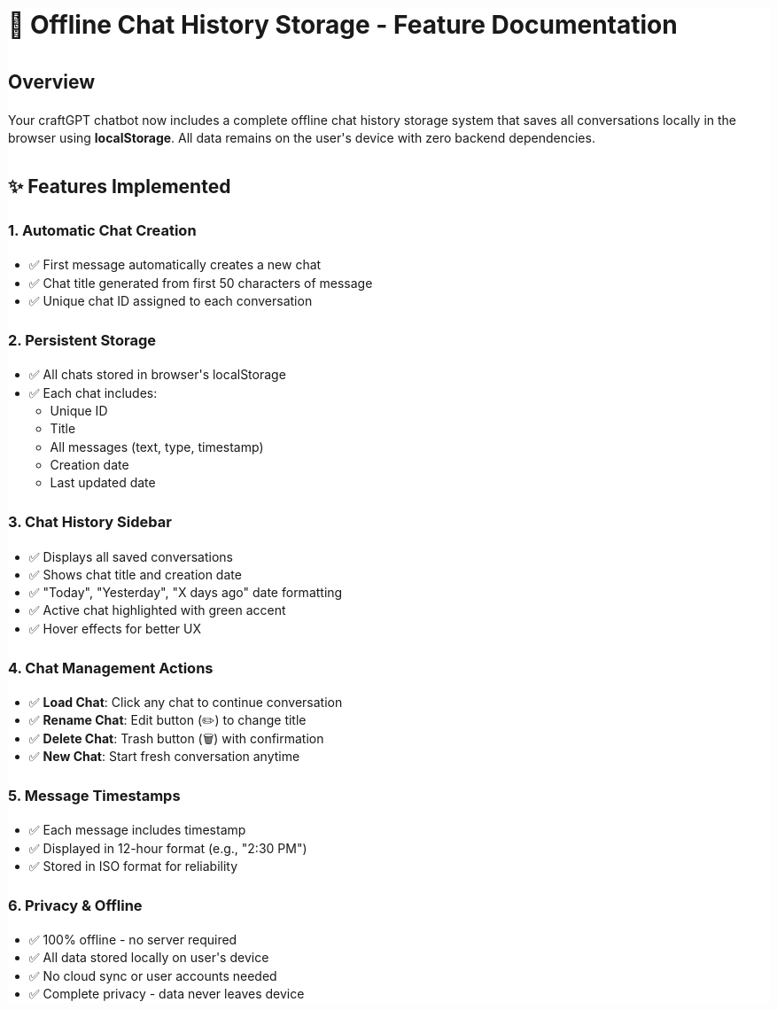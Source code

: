 # 💾 Offline Chat History Storage - Feature Documentation

## Overview

Your craftGPT chatbot now includes a complete offline chat history storage system that saves all conversations locally in the browser using **localStorage**. All data remains on the user's device with zero backend dependencies.

## ✨ Features Implemented

### 1. **Automatic Chat Creation**
- ✅ First message automatically creates a new chat
- ✅ Chat title generated from first 50 characters of message
- ✅ Unique chat ID assigned to each conversation

### 2. **Persistent Storage**
- ✅ All chats stored in browser's localStorage
- ✅ Each chat includes:
  - Unique ID
  - Title
  - All messages (text, type, timestamp)
  - Creation date
  - Last updated date

### 3. **Chat History Sidebar**
- ✅ Displays all saved conversations
- ✅ Shows chat title and creation date
- ✅ "Today", "Yesterday", "X days ago" date formatting
- ✅ Active chat highlighted with green accent
- ✅ Hover effects for better UX

### 4. **Chat Management Actions**
- ✅ **Load Chat**: Click any chat to continue conversation
- ✅ **Rename Chat**: Edit button (✏️) to change title
- ✅ **Delete Chat**: Trash button (🗑️) with confirmation
- ✅ **New Chat**: Start fresh conversation anytime

### 5. **Message Timestamps**
- ✅ Each message includes timestamp
- ✅ Displayed in 12-hour format (e.g., "2:30 PM")
- ✅ Stored in ISO format for reliability

### 6. **Privacy & Offline**
- ✅ 100% offline - no server required
- ✅ All data stored locally on user's device
- ✅ No cloud sync or user accounts needed
- ✅ Complete privacy - data never leaves device
